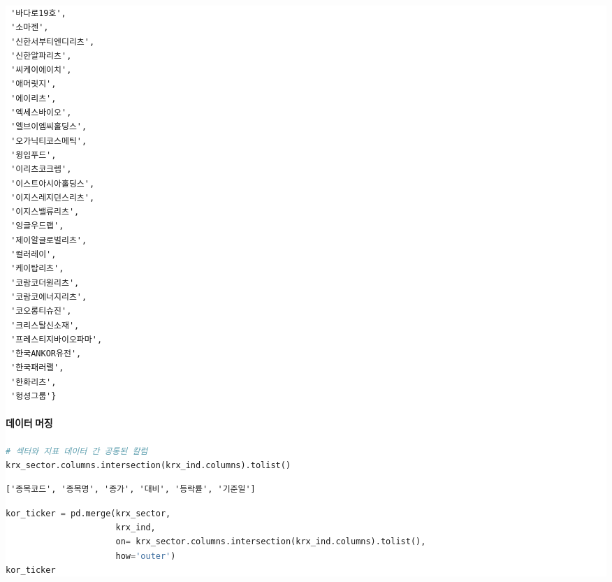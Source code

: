      '바다로19호',
     '소마젠',
     '신한서부티엔디리츠',
     '신한알파리츠',
     '씨케이에이치',
     '애머릿지',
     '에이리츠',
     '엑세스바이오',
     '엘브이엠씨홀딩스',
     '오가닉티코스메틱',
     '윙입푸드',
     '이리츠코크렙',
     '이스트아시아홀딩스',
     '이지스레지던스리츠',
     '이지스밸류리츠',
     '잉글우드랩',
     '제이알글로벌리츠',
     '컬러레이',
     '케이탑리츠',
     '코람코더원리츠',
     '코람코에너지리츠',
     '코오롱티슈진',
     '크리스탈신소재',
     '프레스티지바이오파마',
     '한국ANKOR유전',
     '한국패러랠',
     '한화리츠',
     '헝셩그룹'}



#### 데이터 머징


```python
# 섹터와 지표 데이터 간 공통된 칼럼
krx_sector.columns.intersection(krx_ind.columns).tolist()
```




    ['종목코드', '종목명', '종가', '대비', '등락률', '기준일']




```python
kor_ticker = pd.merge(krx_sector,
                      krx_ind,
                      on= krx_sector.columns.intersection(krx_ind.columns).tolist(),
                      how='outer')
kor_ticker
```




<div>
<style scoped>
    .dataframe tbody tr th:only-of-type {
        vertical-align: middle;
    }
